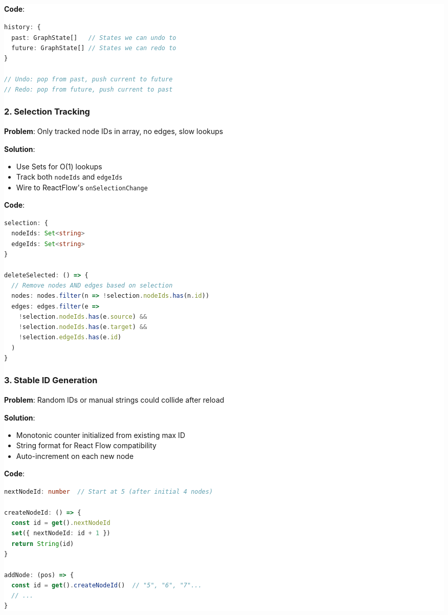 **Code**:
```typescript
history: {
  past: GraphState[]   // States we can undo to
  future: GraphState[] // States we can redo to
}

// Undo: pop from past, push current to future
// Redo: pop from future, push current to past
```

### 2. Selection Tracking
**Problem**: Only tracked node IDs in array, no edges, slow lookups

**Solution**:
- Use Sets for O(1) lookups
- Track both `nodeIds` and `edgeIds`
- Wire to ReactFlow's `onSelectionChange`

**Code**:
```typescript
selection: {
  nodeIds: Set<string>
  edgeIds: Set<string>
}

deleteSelected: () => {
  // Remove nodes AND edges based on selection
  nodes: nodes.filter(n => !selection.nodeIds.has(n.id))
  edges: edges.filter(e => 
    !selection.nodeIds.has(e.source) && 
    !selection.nodeIds.has(e.target) && 
    !selection.edgeIds.has(e.id)
  )
}
```

### 3. Stable ID Generation
**Problem**: Random IDs or manual strings could collide after reload

**Solution**:
- Monotonic counter initialized from existing max ID
- String format for React Flow compatibility
- Auto-increment on each new node

**Code**:
```typescript
nextNodeId: number  // Start at 5 (after initial 4 nodes)

createNodeId: () => {
  const id = get().nextNodeId
  set({ nextNodeId: id + 1 })
  return String(id)
}

addNode: (pos) => {
  const id = get().createNodeId()  // "5", "6", "7"...
  // ...
}
```
